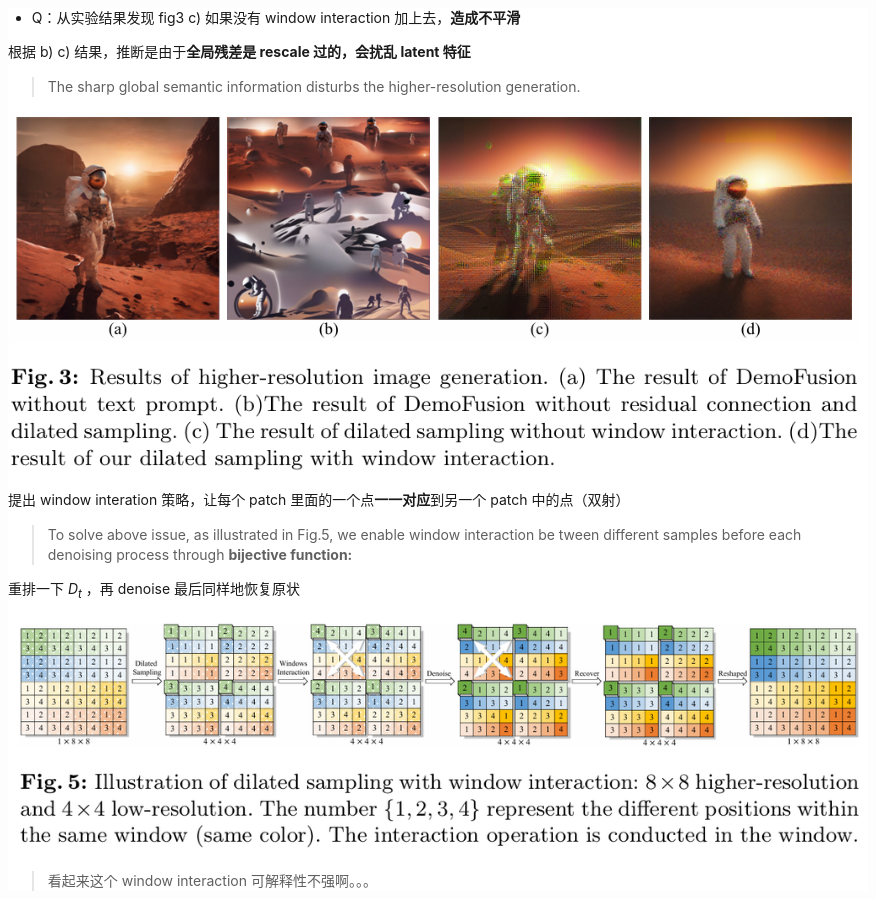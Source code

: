 

- Q：从实验结果发现 fig3 c) 如果没有 window interaction 加上去，**造成不平滑**

根据 b) c) 结果，推断是由于**全局残差是 rescale 过的，会扰乱 latent 特征**

>  The sharp global semantic information disturbs the higher-resolution generation.

![fig3](docs/2024_07_ECCV_AccDiffusion--An-Accurate-Method-for-Higher-Resolution-Image-Generation_Note/fig3.png)





提出 window interation 策略，让每个 patch 里面的一个点**一一对应**到另一个 patch 中的点（双射）

> To solve above issue, as illustrated in Fig.5, we enable window interaction be tween different samples before each denoising process through **bijective function:**

重排一下 $D_t$ ，再 denoise 最后同样地恢复原状

![fig5](docs/2024_07_ECCV_AccDiffusion--An-Accurate-Method-for-Higher-Resolution-Image-Generation_Note/fig5.png)

> 看起来这个 window interaction 可解释性不强啊。。。



